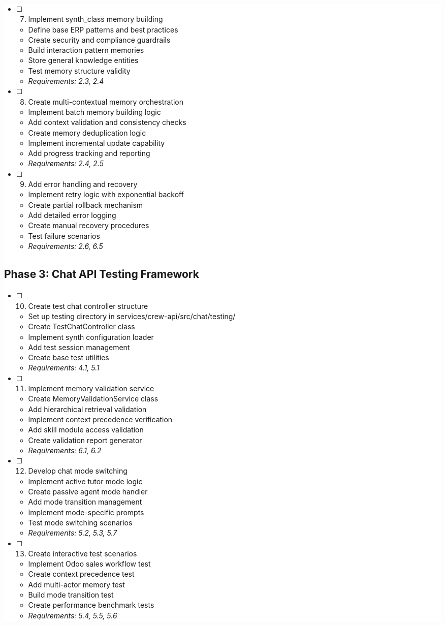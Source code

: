 - [ ] 7. Implement synth_class memory building
  - Define base ERP patterns and best practices
  - Create security and compliance guardrails
  - Build interaction pattern memories
  - Store general knowledge entities
  - Test memory structure validity
  - _Requirements: 2.3, 2.4_

- [ ] 8. Create multi-contextual memory orchestration
  - Implement batch memory building logic
  - Add context validation and consistency checks
  - Create memory deduplication logic
  - Implement incremental update capability
  - Add progress tracking and reporting
  - _Requirements: 2.4, 2.5_

- [ ] 9. Add error handling and recovery
  - Implement retry logic with exponential backoff
  - Create partial rollback mechanism
  - Add detailed error logging
  - Create manual recovery procedures
  - Test failure scenarios
  - _Requirements: 2.6, 6.5_

## Phase 3: Chat API Testing Framework

- [ ] 10. Create test chat controller structure
  - Set up testing directory in services/crew-api/src/chat/testing/
  - Create TestChatController class
  - Implement synth configuration loader
  - Add test session management
  - Create base test utilities
  - _Requirements: 4.1, 5.1_

- [ ] 11. Implement memory validation service
  - Create MemoryValidationService class
  - Add hierarchical retrieval validation
  - Implement context precedence verification
  - Add skill module access validation
  - Create validation report generator
  - _Requirements: 6.1, 6.2_

- [ ] 12. Develop chat mode switching
  - Implement active tutor mode logic
  - Create passive agent mode handler
  - Add mode transition management
  - Implement mode-specific prompts
  - Test mode switching scenarios
  - _Requirements: 5.2, 5.3, 5.7_

- [ ] 13. Create interactive test scenarios
  - Implement Odoo sales workflow test
  - Create context precedence test
  - Add multi-actor memory test
  - Build mode transition test
  - Create performance benchmark tests
  - _Requirements: 5.4, 5.5, 5.6_
